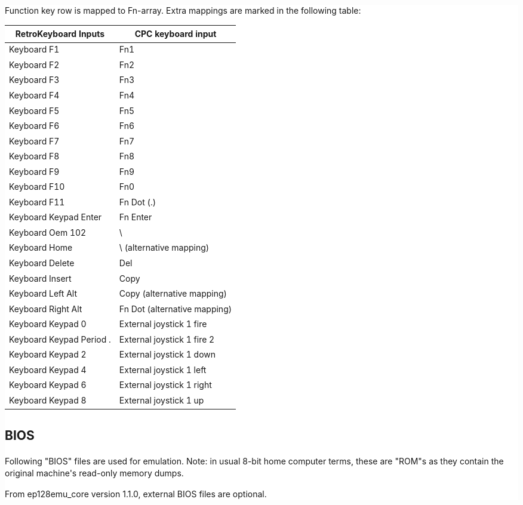 Function key row is mapped to Fn-array. Extra mappings are marked in the following table:

| RetroKeyboard Inputs         | CPC keyboard input        |
|------------------------------|---------------------------|
| Keyboard F1                  | Fn1                       |
| Keyboard F2                  | Fn2                       |
| Keyboard F3                  | Fn3                       |
| Keyboard F4                  | Fn4                       |
| Keyboard F5                  | Fn5                       |
| Keyboard F6                  | Fn6                       |
| Keyboard F7                  | Fn7                       |
| Keyboard F8                  | Fn8                       |
| Keyboard F9                  | Fn9                       |
| Keyboard F10                 | Fn0                       |
| Keyboard F11                 | Fn Dot (.)                |
| Keyboard Keypad Enter        | Fn Enter                  |
| Keyboard Oem 102             | \\                         |
| Keyboard Home                | \\ (alternative mapping)   |
| Keyboard Delete              | Del                       |
| Keyboard Insert              | Copy                      |
| Keyboard Left Alt            | Copy (alternative mapping) |
| Keyboard Right Alt           | Fn Dot (alternative mapping) |
| Keyboard Keypad 0            | External joystick 1 fire  |
| Keyboard Keypad Period .     | External joystick 1 fire 2 |
| Keyboard Keypad 2            | External joystick 1 down  |
| Keyboard Keypad 4            | External joystick 1 left  |
| Keyboard Keypad 6            | External joystick 1 right |
| Keyboard Keypad 8            | External joystick 1 up    |

## BIOS

Following "BIOS" files are used for emulation. Note: in usual 8-bit home computer terms, these are "ROM"s as they contain the original machine's read-only memory dumps.

From ep128emu_core version 1.1.0, external BIOS files are optional.
